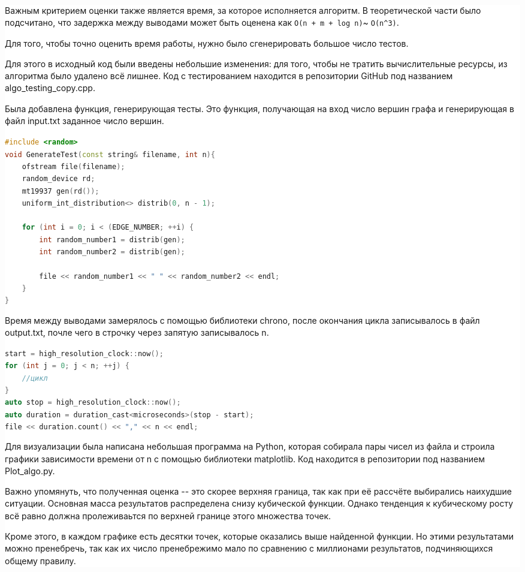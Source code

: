 Важным критерием оценки также является время, за которое исполняется алгоритм. В теоретической части было подсчитано, что задержка между выводами может быть оценена как `O(n + m + log n)`~ `O(n^3)`.



Для того, чтобы точно оценить время работы, нужно было сгенерировать большое число тестов.

Для этого в исходный код были введены небольшие изменения: для того, чтобы не тратить вычислительные ресурсы, из алгоритма было удалено всё лишнее. Код с тестированием находится в репозитории GitHub под названием algo_testing_copy.cpp.

Была добавлена функция, генерирующая тесты. Это функция, получающая на вход число вершин графа и генерирующая в файл input.txt заданное число вершин.

```cpp
#include <random>
void GenerateTest(const string& filename, int n){
    ofstream file(filename);
    random_device rd;
    mt19937 gen(rd());
    uniform_int_distribution<> distrib(0, n - 1);

    for (int i = 0; i < (EDGE_NUMBER; ++i) {
        int random_number1 = distrib(gen);
        int random_number2 = distrib(gen);

        file << random_number1 << " " << random_number2 << endl;
    }
}
```



Время между выводами замерялось с помощью библиотеки chrono, после окончания цикла записывалось в файл output.txt, почле чего в строчку через запятую записывалось n.

```cpp
start = high_resolution_clock::now();
for (int j = 0; j < n; ++j) { 
    //цикл
}
auto stop = high_resolution_clock::now();
auto duration = duration_cast<microseconds>(stop - start);
file << duration.count() << "," << n << endl;
```

Для визуализации была написана небольшая программа на Python, которая собирала пары чисел из файла и строила графики зависимости времени от n с помощью библиотеки matplotlib. Код находится в репозитории под названием Plot_algo.py.

Важно упомянуть, что полученная оценка -- это скорее верхняя граница, так как при её рассчёте выбирались наихудшие ситуации. Основная масса результатов распределена снизу кубической функции. Однако тенденция к кубическому росту всё равно должна пролеживаьтся по верхней границе этого множества точек.

Кроме этого, в каждом графике есть десятки точек, которые оказались выше найденной функции. Но этими результатами можно пренебречь, так как их число пренебрежимо мало по сравнению с миллионами результатов, подчиняющихся общему правилу.
